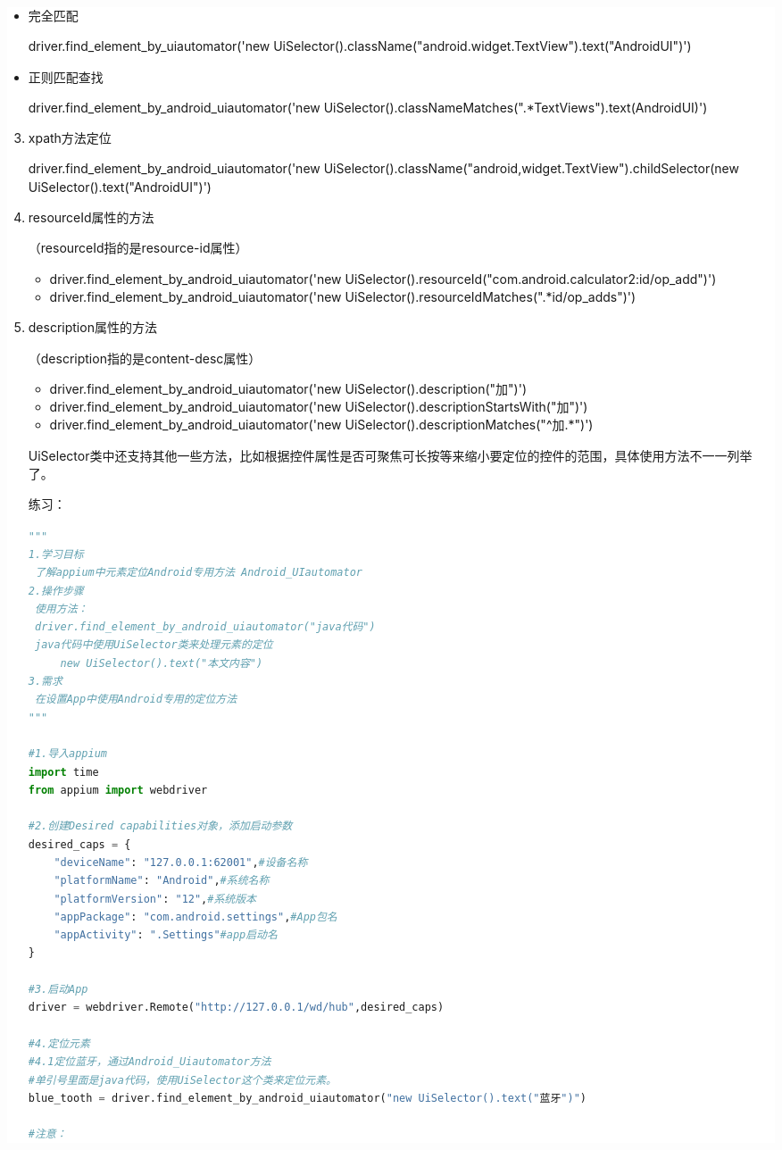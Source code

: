    - 完全匹配

     driver.find_element_by_uiautomator('new UiSelector().className("android.widget.TextView").text("AndroidUI")')

   - 正则匹配查找

     driver.find_element_by_android_uiautomator('new UiSelector().classNameMatches(".*TextViews").text(AndroidUI)')

3. xpath方法定位

   driver.find_element_by_android_uiautomator('new UiSelector().className("android,widget.TextView").childSelector(new UiSelector().text("AndroidUI")')

4. resourceId属性的方法

   （resourceId指的是resource-id属性）

   - driver.find_element_by_android_uiautomator('new UiSelector().resourceId("com.android.calculator2:id/op_add")')
   - driver.find_element_by_android_uiautomator('new UiSelector().resourceIdMatches(".*id/op_adds")')

5. description属性的方法

   （description指的是content-desc属性）

   - driver.find_element_by_android_uiautomator('new UiSelector().description("加")')
   - driver.find_element_by_android_uiautomator('new UiSelector().descriptionStartsWith("加")')
   - driver.find_element_by_android_uiautomator('new UiSelector().descriptionMatches("^加.*")')

   UiSelector类中还支持其他一些方法，比如根据控件属性是否可聚焦可长按等来缩小要定位的控件的范围，具体使用方法不一一列举了。

   练习：

   ```python
   """
   1.学习目标
   	了解appium中元素定位Android专用方法 Android_UIautomator
   2.操作步骤
   	使用方法：
   	driver.find_element_by_android_uiautomator("java代码")
   	java代码中使用UiSelector类来处理元素的定位
   		new UiSelector().text("本文内容")
   3.需求
   	在设置App中使用Android专用的定位方法
   """
   
   #1.导入appium
   import time
   from appium import webdriver
   
   #2.创建Desired capabilities对象，添加启动参数
   desired_caps = {
       "deviceName": "127.0.0.1:62001",#设备名称
       "platformName": "Android",#系统名称
       "platformVersion": "12",#系统版本
       "appPackage": "com.android.settings",#App包名
       "appActivity": ".Settings"#app启动名
   }
   
   #3.启动App
   driver = webdriver.Remote("http://127.0.0.1/wd/hub",desired_caps)
   
   #4.定位元素
   #4.1定位蓝牙，通过Android_Uiautomator方法
   #单引号里面是java代码，使用UiSelector这个类来定位元素。
   blue_tooth = driver.find_element_by_android_uiautomator("new UiSelector().text("蓝牙")")
   
   #注意：
   ```